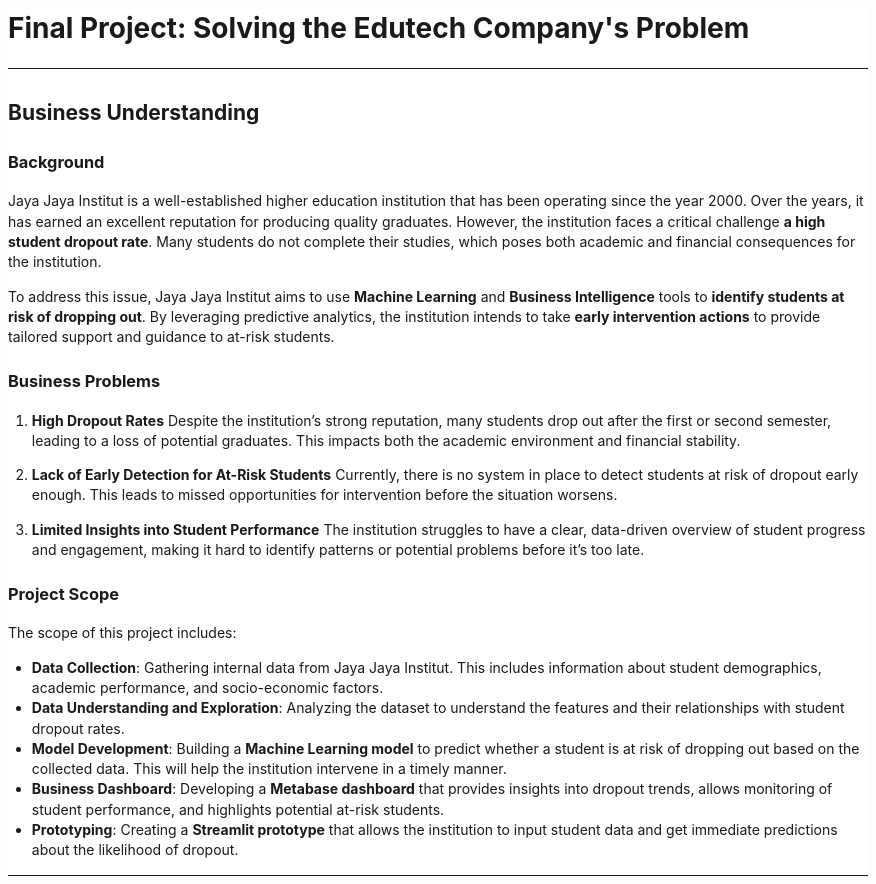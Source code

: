 # Final Project: Solving the Edutech Company's Problem

---

## **Business Understanding**

### **Background**

Jaya Jaya Institut is a well-established higher education institution that has been operating since the year 2000.
Over the years, it has earned an excellent reputation for producing quality graduates. 
However, the institution faces a critical challenge **a high student dropout rate**. 
Many students do not complete their studies, which poses both academic and financial consequences for the institution.

To address this issue, Jaya Jaya Institut aims to use **Machine Learning** and **Business Intelligence** tools to **identify students at risk of dropping out**. By leveraging predictive analytics, the institution intends to take **early intervention actions** to provide tailored support and guidance to at-risk students.

### **Business Problems**

1. **High Dropout Rates**
   Despite the institution’s strong reputation, many students drop out after the first or second semester, leading to a loss of potential graduates. This impacts both the academic environment and financial stability.

2. **Lack of Early Detection for At-Risk Students**
   Currently, there is no system in place to detect students at risk of dropout early enough. This leads to missed opportunities for intervention before the situation worsens.

3. **Limited Insights into Student Performance**
   The institution struggles to have a clear, data-driven overview of student progress and engagement, making it hard to identify patterns or potential problems before it’s too late.

### **Project Scope**

The scope of this project includes:
* **Data Collection**: Gathering internal data from Jaya Jaya Institut. This includes information about student demographics, academic performance, and socio-economic factors.
* **Data Understanding and Exploration**: Analyzing the dataset to understand the features and their relationships with student dropout rates.
* **Model Development**: Building a **Machine Learning model** to predict whether a student is at risk of dropping out based on the collected data. This will help the institution intervene in a timely manner.
* **Business Dashboard**: Developing a **Metabase dashboard** that provides insights into dropout trends, allows monitoring of student performance, and highlights potential at-risk students.
* **Prototyping**: Creating a **Streamlit prototype** that allows the institution to input student data and get immediate predictions about the likelihood of dropout.

---

